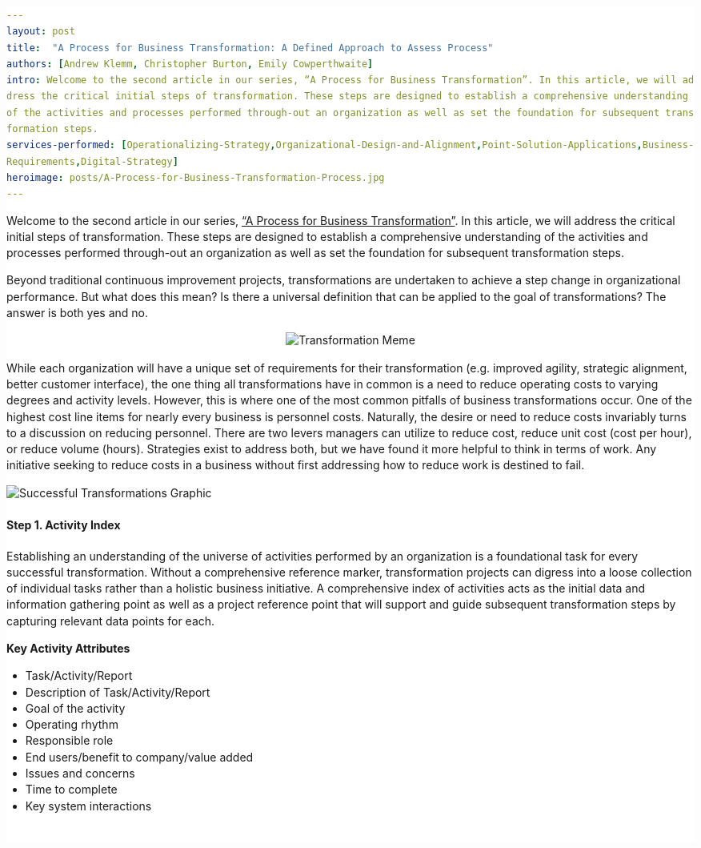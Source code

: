 ```yaml
---
layout: post
title:  "A Process for Business Transformation: A Defined Approach to Assess Process"
authors: [Andrew Klemm, Christopher Burton, Emily Cowperthwaite]
intro: Welcome to the second article in our series, “A Process for Business Transformation”. In this article, we will address the critical initial steps of transformation. These steps are designed to establish a comprehensive understanding of the activities and processes performed through-out an organization as well as set the foundation for subsequent transformation steps.
services-performed: [Operationalizing-Strategy,Organizational-Design-and-Alignment,Point-Solution-Applications,Business-Requirements,Digital-Strategy]
heroimage: posts/A-Process-for-Business-Transformation-Process.jpg
---
```

Welcome to the second article in our series, <a href="https://slkone.com/A-Process-for-Business-Transformation/">“A Process for Business Transformation”</a>. In this article, we will address the critical initial steps of transformation. These steps are designed to establish a comprehensive understanding of the activities and processes performed through-out an organization as well as set the foundation for subsequent transformation steps.

Beyond traditional continuous improvement projects, transformations are undertaken to achieve a step change in organizational performance. But what does this mean?  Is there a universal definition that can be applied to the goal of transformations? The answer is both yes and no.

<p align="center">
  <img width="300" src="https://slkone.com/images/Transformation-Meme.jpg" alt="Transformation Meme">
</p>

While each organization will have a unique set of requirements for their transformation (e.g. improved agility, strategic alignment, better customer interface), the one thing all transformations have in common is a need to reduce operating costs to varying degrees and activity levels. However, this is where one of the most common pitfalls of business transformations occur. One of the highest cost line items for nearly every business is personnel costs. Naturally, the desire or need to reduce costs invariably turns to a discussion on reducing personnel. There are two levers managers can utilize to reduce cost, reduce unit cost (cost per hour), or reduce volume (hours). Strategies exist to address both, but we have found it more helpful to think in terms of work. Any initiative seeking to reduce costs in a business without first addressing how to reduce work is destined to fail.

<img src="https://slkone.com/images/Transformation-Process.jpg" alt="Successful Transformations Graphic">

#### Step 1. Activity Index

Establishing an understanding of the universe of activities performed by an organization is a foundational task for every successful transformation. Without a comprehensive reference marker, transformation projects can digress into a loose collection of individual tasks rather than a holistic business initiative. A comprehensive index of activities acts as the initial data and information gathering point as well as a project reference point that will support and guide subsequent transformation steps by capturing relevant data points for each.
<br>
<div class="emphasis" markdown="1">
  <strong>Key Activity Attributes</strong><br>
 <ul> 
  <li>Task/Activity/Report</li>
  <li>Description of Task/Activity/Report</li>
  <li>Goal of the activity</li>
  <li>Operating rhythm</li>
  <li>Responsible role</li>
  <li>End users/benefit to company/value added</li>
  <li>Issues and concerns</li>
  <li>Time to complete</li>
  <li>Key system interactions</li>
</ul>
 </div>
<br>